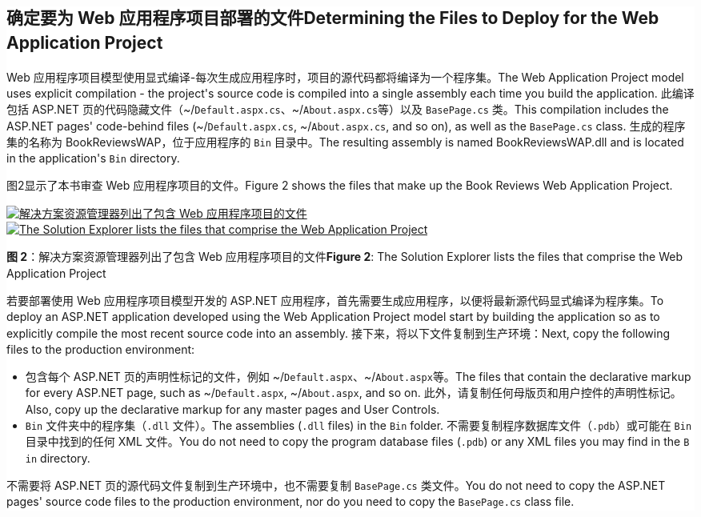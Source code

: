 ## <a name="determining-the-files-to-deploy-for-the-web-application-project"></a><span data-ttu-id="9b7b6-215">确定要为 Web 应用程序项目部署的文件</span><span class="sxs-lookup"><span data-stu-id="9b7b6-215">Determining the Files to Deploy for the Web Application Project</span></span>

<span data-ttu-id="9b7b6-216">Web 应用程序项目模型使用显式编译-每次生成应用程序时，项目的源代码都将编译为一个程序集。</span><span class="sxs-lookup"><span data-stu-id="9b7b6-216">The Web Application Project model uses explicit compilation - the project's source code is compiled into a single assembly each time you build the application.</span></span> <span data-ttu-id="9b7b6-217">此编译包括 ASP.NET 页的代码隐藏文件（~/`Default.aspx.cs`、~/`About.aspx.cs`等）以及 `BasePage.cs` 类。</span><span class="sxs-lookup"><span data-stu-id="9b7b6-217">This compilation includes the ASP.NET pages' code-behind files (~/`Default.aspx.cs`, ~/`About.aspx.cs`, and so on), as well as the `BasePage.cs` class.</span></span> <span data-ttu-id="9b7b6-218">生成的程序集的名称为 BookReviewsWAP，位于应用程序的 `Bin` 目录中。</span><span class="sxs-lookup"><span data-stu-id="9b7b6-218">The resulting assembly is named BookReviewsWAP.dll and is located in the application's `Bin` directory.</span></span>

<span data-ttu-id="9b7b6-219">图2显示了本书审查 Web 应用程序项目的文件。</span><span class="sxs-lookup"><span data-stu-id="9b7b6-219">Figure 2 shows the files that make up the Book Reviews Web Application Project.</span></span>

<span data-ttu-id="9b7b6-220">[![解决方案资源管理器列出了包含 Web 应用程序项目的文件](determining-what-files-need-to-be-deployed-cs/_static/image5.png)](determining-what-files-need-to-be-deployed-cs/_static/image4.png)</span><span class="sxs-lookup"><span data-stu-id="9b7b6-220">[![The Solution Explorer lists the files that comprise the Web Application Project](determining-what-files-need-to-be-deployed-cs/_static/image5.png)](determining-what-files-need-to-be-deployed-cs/_static/image4.png)</span></span>

<span data-ttu-id="9b7b6-221">**图 2**：解决方案资源管理器列出了包含 Web 应用程序项目的文件</span><span class="sxs-lookup"><span data-stu-id="9b7b6-221">**Figure 2**: The Solution Explorer lists the files that comprise the Web Application Project</span></span>

<span data-ttu-id="9b7b6-222">若要部署使用 Web 应用程序项目模型开发的 ASP.NET 应用程序，首先需要生成应用程序，以便将最新源代码显式编译为程序集。</span><span class="sxs-lookup"><span data-stu-id="9b7b6-222">To deploy an ASP.NET application developed using the Web Application Project model start by building the application so as to explicitly compile the most recent source code into an assembly.</span></span> <span data-ttu-id="9b7b6-223">接下来，将以下文件复制到生产环境：</span><span class="sxs-lookup"><span data-stu-id="9b7b6-223">Next, copy the following files to the production environment:</span></span>

- <span data-ttu-id="9b7b6-224">包含每个 ASP.NET 页的声明性标记的文件，例如 ~/`Default.aspx`、~/`About.aspx`等。</span><span class="sxs-lookup"><span data-stu-id="9b7b6-224">The files that contain the declarative markup for every ASP.NET page, such as ~/`Default.aspx`, ~/`About.aspx`, and so on.</span></span> <span data-ttu-id="9b7b6-225">此外，请复制任何母版页和用户控件的声明性标记。</span><span class="sxs-lookup"><span data-stu-id="9b7b6-225">Also, copy up the declarative markup for any master pages and User Controls.</span></span>
- <span data-ttu-id="9b7b6-226">`Bin` 文件夹中的程序集（`.dll` 文件）。</span><span class="sxs-lookup"><span data-stu-id="9b7b6-226">The assemblies (`.dll` files) in the `Bin` folder.</span></span> <span data-ttu-id="9b7b6-227">不需要复制程序数据库文件（`.pdb`）或可能在 `Bin` 目录中找到的任何 XML 文件。</span><span class="sxs-lookup"><span data-stu-id="9b7b6-227">You do not need to copy the program database files (`.pdb`) or any XML files you may find in the `Bin` directory.</span></span>

<span data-ttu-id="9b7b6-228">不需要将 ASP.NET 页的源代码文件复制到生产环境中，也不需要复制 `BasePage.cs` 类文件。</span><span class="sxs-lookup"><span data-stu-id="9b7b6-228">You do not need to copy the ASP.NET pages' source code files to the production environment, nor do you need to copy the `BasePage.cs` class file.</span></span>
